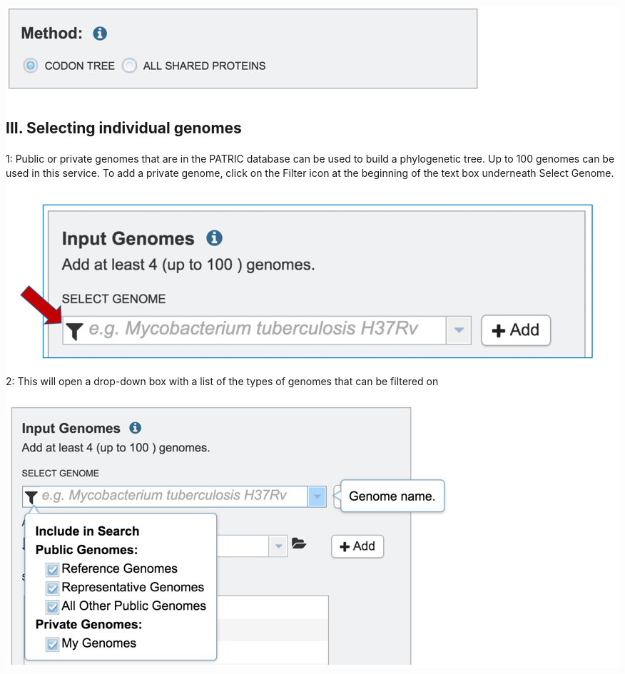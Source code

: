 ![Step 4](./images/Picture4.png)

## III. Selecting individual genomes

1: Public or private genomes that are in the PATRIC database can be used to build a phylogenetic tree.  Up to 100 genomes can be used in this service.  To add a private genome, click on the Filter icon at the beginning of the text box underneath Select Genome.

![Step 5](./images/Picture5.png)

2: This will open a drop-down box with a list of the types of genomes that can be filtered on

![Step 6](./images/Picture6.png)
